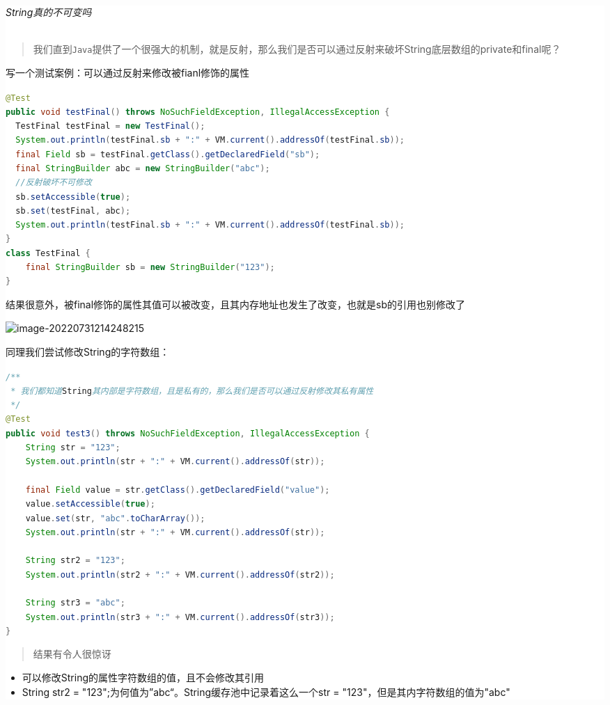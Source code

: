 

###### String真的不可变吗

> 我们直到`Java`提供了一个很强大的机制，就是反射，那么我们是否可以通过反射来破坏String底层数组的private和final呢？

写一个测试案例：可以通过反射来修改被fianl修饰的属性

```java
@Test
public void testFinal() throws NoSuchFieldException, IllegalAccessException {
  TestFinal testFinal = new TestFinal();
  System.out.println(testFinal.sb + ":" + VM.current().addressOf(testFinal.sb));
  final Field sb = testFinal.getClass().getDeclaredField("sb");
  final StringBuilder abc = new StringBuilder("abc");
  //反射破坏不可修改
  sb.setAccessible(true);
  sb.set(testFinal, abc);
  System.out.println(testFinal.sb + ":" + VM.current().addressOf(testFinal.sb));
}
class TestFinal {
    final StringBuilder sb = new StringBuilder("123");
}
```

结果很意外，被final修饰的属性其值可以被改变，且其内存地址也发生了改变，也就是sb的引用也别修改了

![image-20220731214248215](https://xiaochuang6.oss-cn-shanghai.aliyuncs.com/java%E7%AC%94%E8%AE%B0/%E8%AF%BB%E4%B9%A6%E7%AC%94%E8%AE%B0/java%E6%88%90%E7%A5%9E%E4%B9%8B%E8%B7%AF/202208282252499.png)

同理我们尝试修改String的字符数组：

```java
/**
 * 我们都知道String其内部是字符数组，且是私有的，那么我们是否可以通过反射修改其私有属性
 */
@Test
public void test3() throws NoSuchFieldException, IllegalAccessException {
    String str = "123";
    System.out.println(str + ":" + VM.current().addressOf(str));

    final Field value = str.getClass().getDeclaredField("value");
    value.setAccessible(true);
    value.set(str, "abc".toCharArray());
    System.out.println(str + ":" + VM.current().addressOf(str));

    String str2 = "123";
    System.out.println(str2 + ":" + VM.current().addressOf(str2));

    String str3 = "abc";
    System.out.println(str3 + ":" + VM.current().addressOf(str3));
}
```

> 结果有令人很惊讶

- 可以修改String的属性字符数组的值，且不会修改其引用
- String str2 = "123";为何值为”abc“。String缓存池中记录着这么一个str = "123"，但是其内字符数组的值为"abc"
